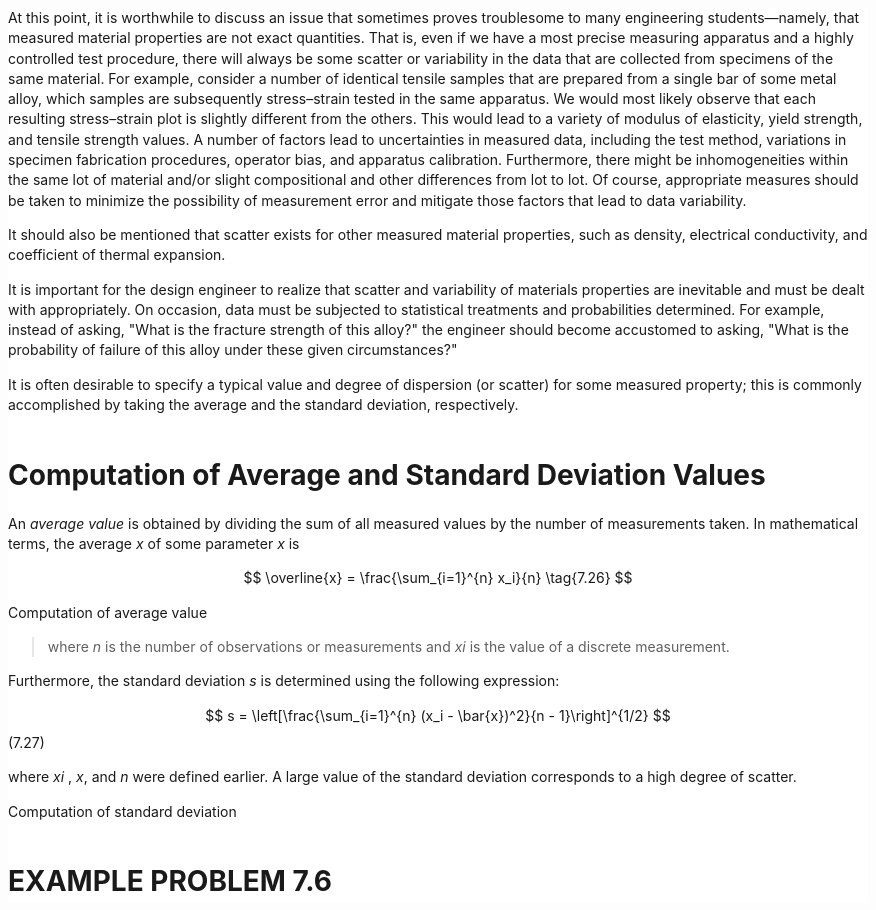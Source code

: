 At this point, it is worthwhile to discuss an issue that sometimes proves troublesome to many engineering students—namely, that measured material properties are not exact quantities. That is, even if we have a most precise measuring apparatus and a highly controlled test procedure, there will always be some scatter or variability in the data that are collected from specimens of the same material. For example, consider a number of identical tensile samples that are prepared from a single bar of some metal alloy, which samples are subsequently stress–strain tested in the same apparatus. We would most likely observe that each resulting stress–strain plot is slightly different from the others. This would lead to a variety of modulus of elasticity, yield strength, and tensile strength values. A number of factors lead to uncertainties in measured data, including the test method, variations in specimen fabrication procedures, operator bias, and apparatus calibration. Furthermore, there might be inhomogeneities within the same lot of material and/or slight compositional and other differences from lot to lot. Of course, appropriate measures should be taken to minimize the possibility of measurement error and mitigate those factors that lead to data variability.

It should also be mentioned that scatter exists for other measured material properties, such as density, electrical conductivity, and coefficient of thermal expansion.

It is important for the design engineer to realize that scatter and variability of materials properties are inevitable and must be dealt with appropriately. On occasion, data must be subjected to statistical treatments and probabilities determined. For example, instead of asking, "What is the fracture strength of this alloy?" the engineer should become accustomed to asking, "What is the probability of failure of this alloy under these given circumstances?"

It is often desirable to specify a typical value and degree of dispersion (or scatter) for some measured property; this is commonly accomplished by taking the average and the standard deviation, respectively.

# **Computation of Average and Standard Deviation Values**

An *average value* is obtained by dividing the sum of all measured values by the number of measurements taken. In mathematical terms, the average *x* of some parameter *x* is

$$
\overline{x} = \frac{\sum_{i=1}^{n} x_i}{n} \tag{7.26}
$$

Computation of average value

> where *n* is the number of observations or measurements and *xi* is the value of a discrete measurement.

Furthermore, the standard deviation *s* is determined using the following expression:

$$
s = \left[\frac{\sum_{i=1}^{n} (x_i - \bar{x})^2}{n - 1}\right]^{1/2}
$$
 (7.27)

where *xi* , *x*, and *n* were defined earlier. A large value of the standard deviation corresponds to a high degree of scatter.

Computation of standard deviation

# **EXAMPLE PROBLEM 7.6**
